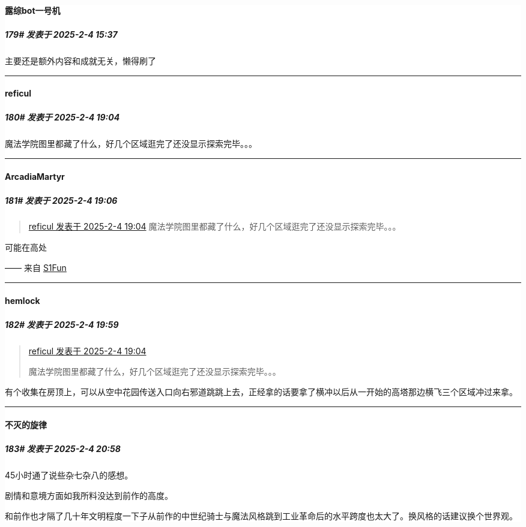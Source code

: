 ####  露综bot一号机  
##### 179#       发表于 2025-2-4 15:37

主要还是额外内容和成就无关，懒得刷了


*****

####  reficul  
##### 180#       发表于 2025-2-4 19:04

魔法学院图里都藏了什么，好几个区域逛完了还没显示探索完毕。。。


*****

####  ArcadiaMartyr  
##### 181#       发表于 2025-2-4 19:06

<blockquote><a href="httphttps://bbs.saraba1st.com/2b/forum.php?mod=redirect&amp;goto=findpost&amp;pid=67346802&amp;ptid=2173270" target="_blank">reficul 发表于 2025-2-4 19:04</a>
魔法学院图里都藏了什么，好几个区域逛完了还没显示探索完毕。。。</blockquote>
可能在高处

—— 来自 [S1Fun](https://s1fun.koalcat.com)


*****

####  hemlock  
##### 182#       发表于 2025-2-4 19:59

<blockquote><a href="httphttps://bbs.saraba1st.com/2b/forum.php?mod=redirect&amp;goto=findpost&amp;pid=67346802&amp;ptid=2173270" target="_blank">reficul 发表于 2025-2-4 19:04</a>

魔法学院图里都藏了什么，好几个区域逛完了还没显示探索完毕。。。</blockquote>
有个收集在房顶上，可以从空中花园传送入口向右邪道跳跳上去，正经拿的话要拿了横冲以后从一开始的高塔那边横飞三个区域冲过来拿。


*****

####  不灭的旋律  
##### 183#       发表于 2025-2-4 20:58

45小时通了说些杂七杂八的感想。

剧情和意境方面如我所料没达到前作的高度。

和前作也才隔了几十年文明程度一下子从前作的中世纪骑士与魔法风格跳到工业革命后的水平跨度也太大了。换风格的话建议换个世界观。

